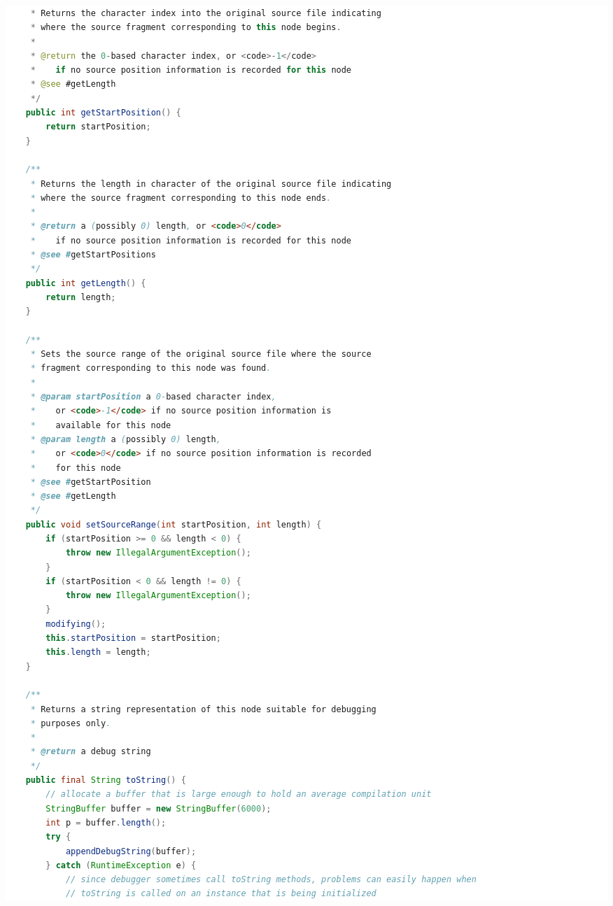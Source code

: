```java
	 * Returns the character index into the original source file indicating
	 * where the source fragment corresponding to this node begins.
	 * 
	 * @return the 0-based character index, or <code>-1</code>
	 *    if no source position information is recorded for this node
	 * @see #getLength
	 */
	public int getStartPosition() {
		return startPosition;
	}

	/**
	 * Returns the length in character of the original source file indicating
	 * where the source fragment corresponding to this node ends.
	 * 
	 * @return a (possibly 0) length, or <code>0</code>
	 *    if no source position information is recorded for this node
	 * @see #getStartPositions
	 */
	public int getLength() {
		return length;
	}
	
	/**
	 * Sets the source range of the original source file where the source
	 * fragment corresponding to this node was found.
	 * 
	 * @param startPosition a 0-based character index, 
	 *    or <code>-1</code> if no source position information is 
	 *    available for this node
	 * @param length a (possibly 0) length, 
	 *    or <code>0</code> if no source position information is recorded 
	 *    for this node
	 * @see #getStartPosition
	 * @see #getLength
	 */
	public void setSourceRange(int startPosition, int length) {
		if (startPosition >= 0 && length < 0) {
			throw new IllegalArgumentException();
		}
		if (startPosition < 0 && length != 0) {
			throw new IllegalArgumentException();
		}
		modifying();
		this.startPosition = startPosition;
		this.length = length;
	}
	
	/**
	 * Returns a string representation of this node suitable for debugging
	 * purposes only.
	 * 
	 * @return a debug string 
	 */
	public final String toString() {
		// allocate a buffer that is large enough to hold an average compilation unit
		StringBuffer buffer = new StringBuffer(6000);
		int p = buffer.length();
		try {
			appendDebugString(buffer);
		} catch (RuntimeException e) {
			// since debugger sometimes call toString methods, problems can easily happen when
			// toString is called on an instance that is being initialized
```